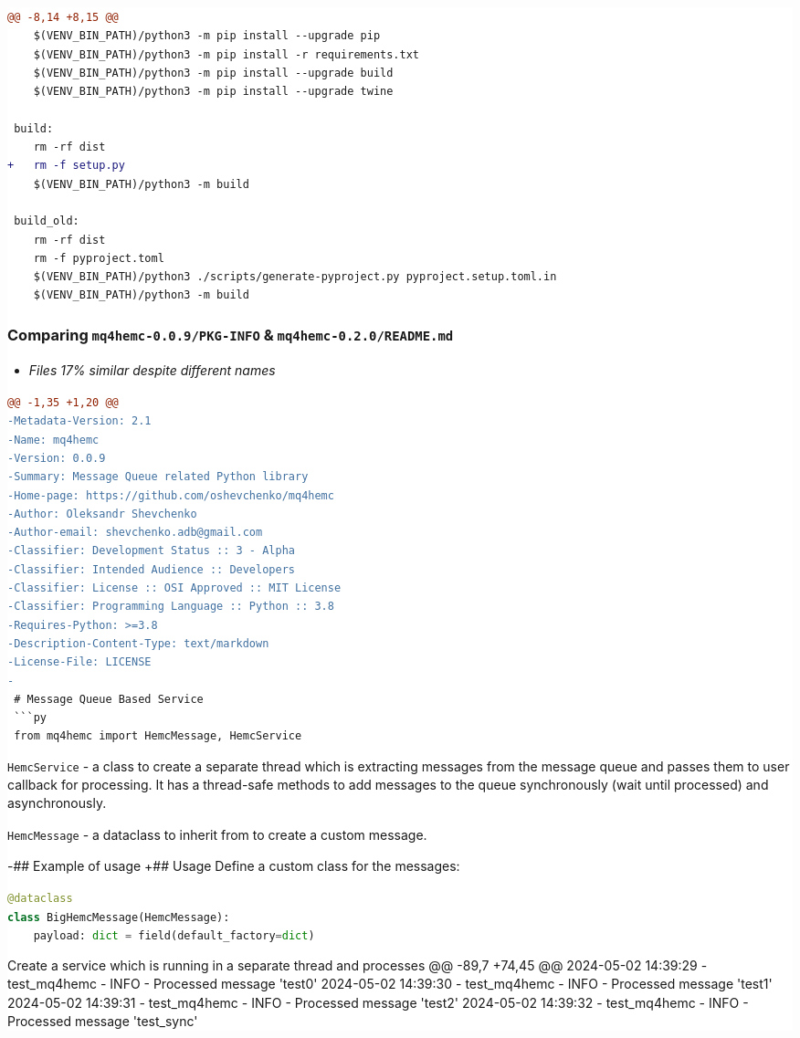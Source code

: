 ```diff
@@ -8,14 +8,15 @@
 	$(VENV_BIN_PATH)/python3 -m pip install --upgrade pip
 	$(VENV_BIN_PATH)/python3 -m pip install -r requirements.txt
 	$(VENV_BIN_PATH)/python3 -m pip install --upgrade build
 	$(VENV_BIN_PATH)/python3 -m pip install --upgrade twine
 
 build:
 	rm -rf dist
+	rm -f setup.py
 	$(VENV_BIN_PATH)/python3 -m build
 
 build_old:
 	rm -rf dist
 	rm -f pyproject.toml
 	$(VENV_BIN_PATH)/python3 ./scripts/generate-pyproject.py pyproject.setup.toml.in
 	$(VENV_BIN_PATH)/python3 -m build
```

### Comparing `mq4hemc-0.0.9/PKG-INFO` & `mq4hemc-0.2.0/README.md`

 * *Files 17% similar despite different names*

```diff
@@ -1,35 +1,20 @@
-Metadata-Version: 2.1
-Name: mq4hemc
-Version: 0.0.9
-Summary: Message Queue related Python library
-Home-page: https://github.com/oshevchenko/mq4hemc
-Author: Oleksandr Shevchenko
-Author-email: shevchenko.adb@gmail.com
-Classifier: Development Status :: 3 - Alpha
-Classifier: Intended Audience :: Developers
-Classifier: License :: OSI Approved :: MIT License
-Classifier: Programming Language :: Python :: 3.8
-Requires-Python: >=3.8
-Description-Content-Type: text/markdown
-License-File: LICENSE
-
 # Message Queue Based Service
 ```py
 from mq4hemc import HemcMessage, HemcService
 ```
 `HemcService` - a class to create a separate thread which is extracting messages
 from the message queue and passes them to user callback for processing.
 It has a thread-safe methods to add messages to the queue synchronously
 (wait until processed) and asynchronously.
 
 
 `HemcMessage` - a dataclass to inherit from to create a custom message.
 
-## Example of usage
+## Usage
 Define a custom class for the messages:
 ```py
 @dataclass
 class BigHemcMessage(HemcMessage):
     payload: dict = field(default_factory=dict)
 ```
 Create a service which is running in a separate thread and processes
@@ -89,7 +74,45 @@
 2024-05-02 14:39:29 - test_mq4hemc - INFO - Processed message 'test0'
 2024-05-02 14:39:30 - test_mq4hemc - INFO - Processed message 'test1'
 2024-05-02 14:39:31 - test_mq4hemc - INFO - Processed message 'test2'
 2024-05-02 14:39:32 - test_mq4hemc - INFO - Processed message 'test_sync'